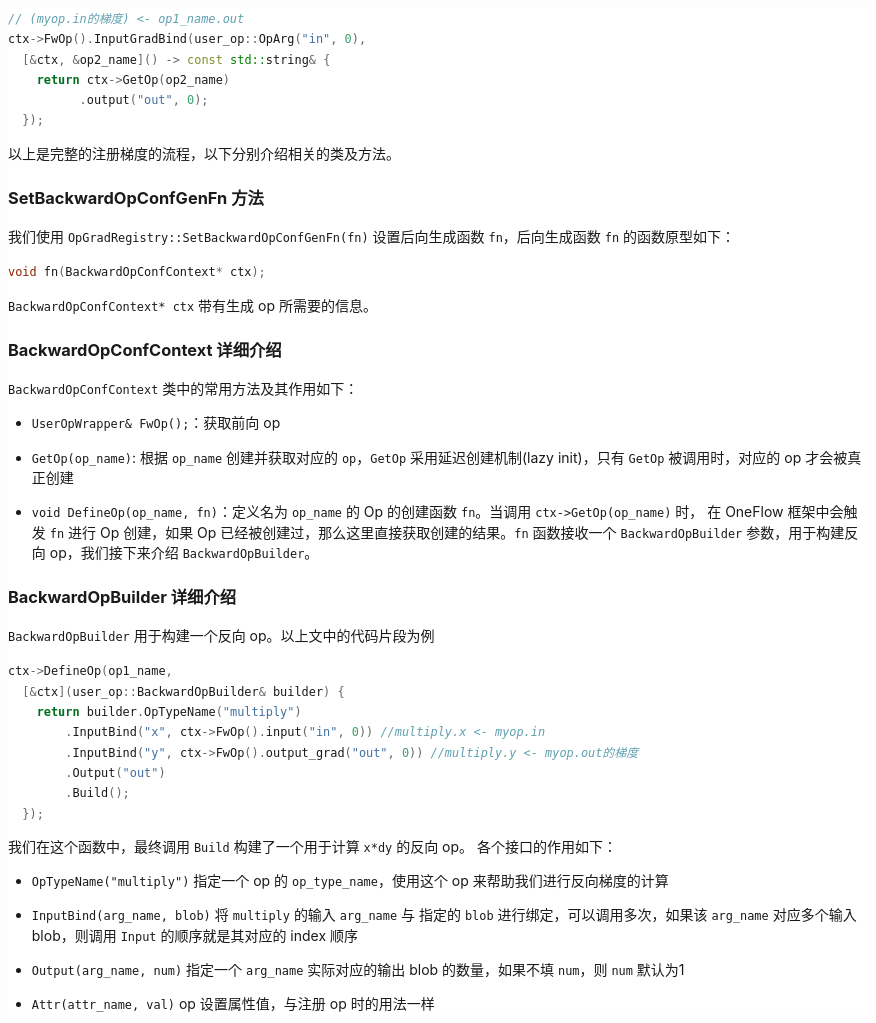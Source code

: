 ```cpp
// (myop.in的梯度) <- op1_name.out
ctx->FwOp().InputGradBind(user_op::OpArg("in", 0), 
  [&ctx, &op2_name]() -> const std::string& {
    return ctx->GetOp(op2_name)
          .output("out", 0);
  });
```

以上是完整的注册梯度的流程，以下分别介绍相关的类及方法。

### SetBackwardOpConfGenFn 方法
我们使用 `OpGradRegistry::SetBackwardOpConfGenFn(fn)` 设置后向生成函数 `fn`，后向生成函数 `fn` 的函数原型如下：
```cpp
void fn(BackwardOpConfContext* ctx);
```

`BackwardOpConfContext* ctx` 带有生成 op 所需要的信息。

### BackwardOpConfContext 详细介绍
`BackwardOpConfContext` 类中的常用方法及其作用如下：

* `UserOpWrapper& FwOp();`：获取前向 op

* `GetOp(op_name)`: 根据 `op_name` 创建并获取对应的 `op`，`GetOp` 采用延迟创建机制(lazy init)，只有 `GetOp` 被调用时，对应的 op 才会被真正创建

* `void DefineOp(op_name, fn)`：定义名为 `op_name` 的 Op 的创建函数 `fn`。当调用 `ctx->GetOp(op_name)` 时， 在 OneFlow 框架中会触发 `fn` 进行 Op 创建，如果 Op 已经被创建过，那么这里直接获取创建的结果。`fn` 函数接收一个 `BackwardOpBuilder` 参数，用于构建反向 op，我们接下来介绍 `BackwardOpBuilder`。


### BackwardOpBuilder 详细介绍

`BackwardOpBuilder` 用于构建一个反向 op。以上文中的代码片段为例
```cpp
ctx->DefineOp(op1_name, 
  [&ctx](user_op::BackwardOpBuilder& builder) {
    return builder.OpTypeName("multiply")
        .InputBind("x", ctx->FwOp().input("in", 0)) //multiply.x <- myop.in
        .InputBind("y", ctx->FwOp().output_grad("out", 0)) //multiply.y <- myop.out的梯度
        .Output("out")
        .Build();
  });
```
我们在这个函数中，最终调用 `Build` 构建了一个用于计算 `x*dy` 的反向 op。
各个接口的作用如下：

* `OpTypeName("multiply")` 指定一个 op 的 `op_type_name`，使用这个 op 来帮助我们进行反向梯度的计算

* `InputBind(arg_name, blob)` 将 `multiply` 的输入 `arg_name` 与 指定的 `blob` 进行绑定，可以调用多次，如果该 `arg_name` 对应多个输入blob，则调用 `Input` 的顺序就是其对应的 index 顺序

* `Output(arg_name, num)` 指定一个 `arg_name` 实际对应的输出 blob 的数量，如果不填 `num`，则 `num` 默认为1

* `Attr(attr_name, val)` op 设置属性值，与注册 op 时的用法一样
